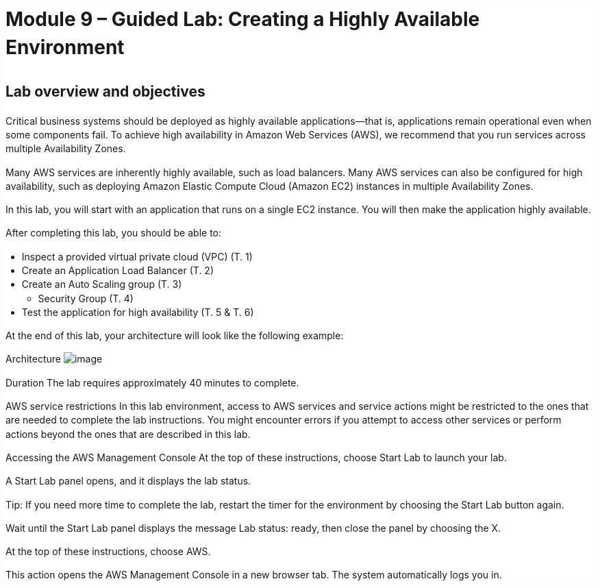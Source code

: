 # Module 9 – Guided Lab: Creating a Highly Available Environment

## Lab overview and objectives
Critical business systems should be deployed as highly available applications—that is, applications remain operational even when some components fail. To achieve high availability in Amazon Web Services (AWS), we recommend that you run services across multiple Availability Zones.

Many AWS services are inherently highly available, such as load balancers. Many AWS services can also be configured for high availability, such as deploying Amazon Elastic Compute Cloud (Amazon EC2) instances in multiple Availability Zones.

In this lab, you will start with an application that runs on a single EC2 instance. You will then make the application highly available.

After completing this lab, you should be able to:

- Inspect a provided virtual private cloud (VPC) (T. 1)
- Create an Application Load Balancer (T. 2)
- Create an Auto Scaling group (T. 3)
  - Security Group (T. 4)
- Test the application for high availability (T. 5 & T. 6)
 

At the end of this lab, your architecture will look like the following example:

Architecture
![image](https://user-images.githubusercontent.com/126258837/235858111-81096872-a1aa-4072-a234-42caa34beb36.png)


Duration
The lab requires approximately 40 minutes to complete.

 


AWS service restrictions
In this lab environment, access to AWS services and service actions might be restricted to the ones that are needed to complete the lab instructions. You might encounter errors if you attempt to access other services or perform actions beyond the ones that are described in this lab.


Accessing the AWS Management Console
At the top of these instructions, choose Start Lab to launch your lab.

A Start Lab panel opens, and it displays the lab status.

 Tip: If you need more time to complete the lab, restart the timer for the environment by choosing the Start Lab button again.

 

Wait until the Start Lab panel displays the message Lab status: ready, then close the panel by choosing the X.
 

At the top of these instructions, choose AWS.

This action opens the AWS Management Console in a new browser tab. The system automatically logs you in.
